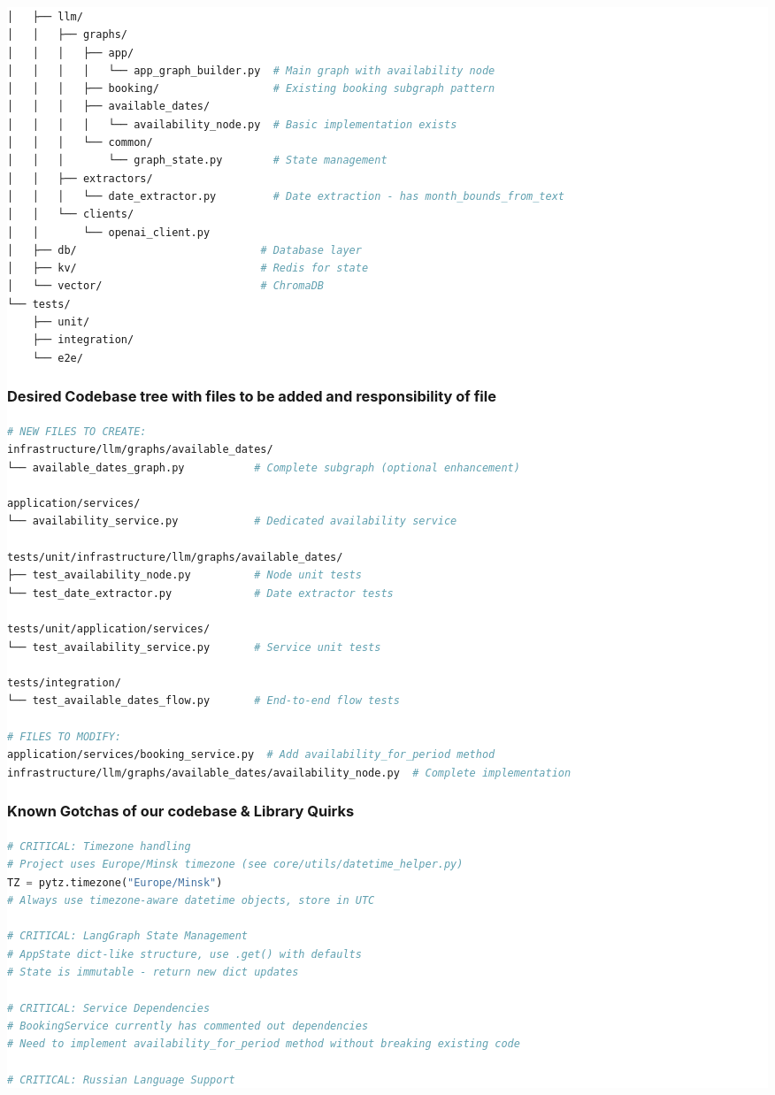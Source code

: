 ```bash
│   ├── llm/
│   │   ├── graphs/
│   │   │   ├── app/
│   │   │   │   └── app_graph_builder.py  # Main graph with availability node
│   │   │   ├── booking/                  # Existing booking subgraph pattern
│   │   │   ├── available_dates/
│   │   │   │   └── availability_node.py  # Basic implementation exists
│   │   │   └── common/
│   │   │       └── graph_state.py        # State management
│   │   ├── extractors/
│   │   │   └── date_extractor.py         # Date extraction - has month_bounds_from_text
│   │   └── clients/
│   │       └── openai_client.py
│   ├── db/                             # Database layer
│   ├── kv/                             # Redis for state
│   └── vector/                         # ChromaDB
└── tests/
    ├── unit/
    ├── integration/
    └── e2e/
```

### Desired Codebase tree with files to be added and responsibility of file
```bash
# NEW FILES TO CREATE:
infrastructure/llm/graphs/available_dates/
└── available_dates_graph.py           # Complete subgraph (optional enhancement)

application/services/
└── availability_service.py            # Dedicated availability service

tests/unit/infrastructure/llm/graphs/available_dates/
├── test_availability_node.py          # Node unit tests
└── test_date_extractor.py             # Date extractor tests

tests/unit/application/services/
└── test_availability_service.py       # Service unit tests

tests/integration/
└── test_available_dates_flow.py       # End-to-end flow tests

# FILES TO MODIFY:
application/services/booking_service.py  # Add availability_for_period method
infrastructure/llm/graphs/available_dates/availability_node.py  # Complete implementation
```

### Known Gotchas of our codebase & Library Quirks
```python
# CRITICAL: Timezone handling
# Project uses Europe/Minsk timezone (see core/utils/datetime_helper.py)
TZ = pytz.timezone("Europe/Minsk")
# Always use timezone-aware datetime objects, store in UTC

# CRITICAL: LangGraph State Management
# AppState dict-like structure, use .get() with defaults
# State is immutable - return new dict updates

# CRITICAL: Service Dependencies
# BookingService currently has commented out dependencies
# Need to implement availability_for_period method without breaking existing code

# CRITICAL: Russian Language Support
```